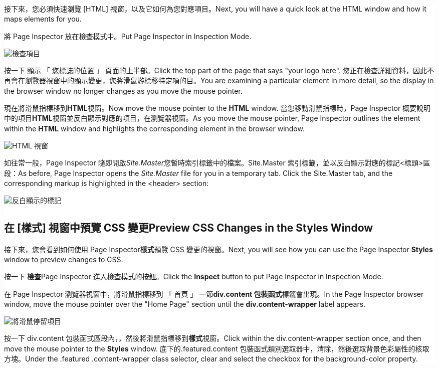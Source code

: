 <span data-ttu-id="a42b8-181">接下來，您必須快速瀏覽 [HTML] 視窗，以及它如何為您對應項目。</span><span class="sxs-lookup"><span data-stu-id="a42b8-181">Next, you will have a quick look at the HTML window and how it maps elements for you.</span></span>

<span data-ttu-id="a42b8-182">將 Page Inspector 放在檢查模式中。</span><span class="sxs-lookup"><span data-stu-id="a42b8-182">Put Page Inspector in Inspection Mode.</span></span>

![檢查項目](using-page-inspector-in-a-visual-studio-11-beta-web-forms-project/_static/image12.png)

<span data-ttu-id="a42b8-184">按一下 顯示 「 您標誌的位置 」 頁面的上半部。</span><span class="sxs-lookup"><span data-stu-id="a42b8-184">Click the top part of the page that says "your logo here".</span></span> <span data-ttu-id="a42b8-185">您正在檢查詳細資料，因此不再會在瀏覽器視窗中的顯示變更，您將滑鼠游標移特定項的目。</span><span class="sxs-lookup"><span data-stu-id="a42b8-185">You are examining a particular element in more detail, so the display in the browser window no longer changes as you move the mouse pointer.</span></span>

<span data-ttu-id="a42b8-186">現在將滑鼠指標移到**HTML**視窗。</span><span class="sxs-lookup"><span data-stu-id="a42b8-186">Now move the mouse pointer to the **HTML** window.</span></span> <span data-ttu-id="a42b8-187">當您移動滑鼠指標時，Page Inspector 概要說明中的項目**HTML**視窗並反白顯示對應的項目，在瀏覽器視窗。</span><span class="sxs-lookup"><span data-stu-id="a42b8-187">As you move the mouse pointer, Page Inspector outlines the element within the **HTML** window and highlights the corresponding element in the browser window.</span></span>

![HTML 視窗](using-page-inspector-in-a-visual-studio-11-beta-web-forms-project/_static/image13.png)

<span data-ttu-id="a42b8-189">如往常一般，Page Inspector 隨即開啟*Site.Master*您暫時索引標籤中的檔案。Site.Master 索引標籤，並以反白顯示對應的標記&lt;標頭&gt;區段：</span><span class="sxs-lookup"><span data-stu-id="a42b8-189">As before, Page Inspector opens the *Site.Master* file for you in a temporary tab. Click the Site.Master tab, and the corresponding markup is highlighted in the &lt;header&gt; section:</span></span>

![反白顯示的標記](using-page-inspector-in-a-visual-studio-11-beta-web-forms-project/_static/image14.png)

<a id="_using_page_inspector"></a><a id="_7_previewing_css"></a>

## <a name="preview-css-changes-in-the-styles-window"></a><span data-ttu-id="a42b8-191">在 [樣式] 視窗中預覽 CSS 變更</span><span class="sxs-lookup"><span data-stu-id="a42b8-191">Preview CSS Changes in the Styles Window</span></span>

<span data-ttu-id="a42b8-192">接下來，您會看到如何使用 Page Inspector**樣式**預覽 CSS 變更的視窗。</span><span class="sxs-lookup"><span data-stu-id="a42b8-192">Next, you will see how you can use the Page Inspector **Styles** window to preview changes to CSS.</span></span>

<span data-ttu-id="a42b8-193">按一下 **檢查**Page Inspector 進入檢查模式的按鈕。</span><span class="sxs-lookup"><span data-stu-id="a42b8-193">Click the **Inspect** button to put Page Inspector in Inspection Mode.</span></span>

<span data-ttu-id="a42b8-194">在 Page Inspector 瀏覽器視窗中，將滑鼠指標移到 「 首頁 」 一節**div.content 包裝函式**標籤會出現。</span><span class="sxs-lookup"><span data-stu-id="a42b8-194">In the Page Inspector browser window, move the mouse pointer over the "Home Page" section until the **div.content-wrapper** label appears.</span></span>

![將滑鼠停留項目](using-page-inspector-in-a-visual-studio-11-beta-web-forms-project/_static/image15.png)

<span data-ttu-id="a42b8-196">按一下 div.content 包裝函式區段內，，然後將滑鼠指標移到**樣式**視窗。</span><span class="sxs-lookup"><span data-stu-id="a42b8-196">Click within the div.content-wrapper section once, and then move the mouse pointer to the **Styles** window.</span></span> <span data-ttu-id="a42b8-197">底下的.featured.content 包裝函式類別選取器中，清除，然後選取背景色彩屬性的核取方塊。</span><span class="sxs-lookup"><span data-stu-id="a42b8-197">Under the .featured .content-wrapper class selector, clear and select the checkbox for the background-color property.</span></span>

